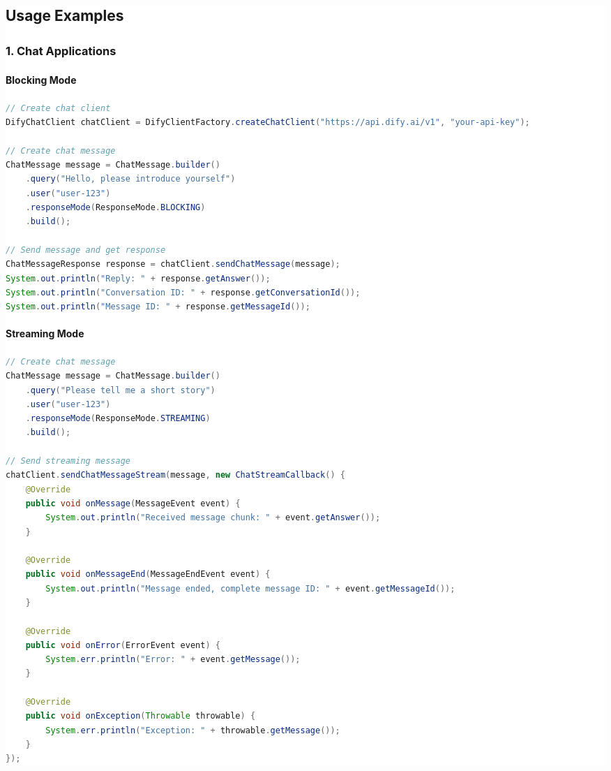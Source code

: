 ## Usage Examples

### 1. Chat Applications

#### Blocking Mode

```java
// Create chat client
DifyChatClient chatClient = DifyClientFactory.createChatClient("https://api.dify.ai/v1", "your-api-key");

// Create chat message
ChatMessage message = ChatMessage.builder()
    .query("Hello, please introduce yourself")
    .user("user-123")
    .responseMode(ResponseMode.BLOCKING)
    .build();

// Send message and get response
ChatMessageResponse response = chatClient.sendChatMessage(message);
System.out.println("Reply: " + response.getAnswer());
System.out.println("Conversation ID: " + response.getConversationId());
System.out.println("Message ID: " + response.getMessageId());
```

#### Streaming Mode

```java
// Create chat message
ChatMessage message = ChatMessage.builder()
    .query("Please tell me a short story")
    .user("user-123")
    .responseMode(ResponseMode.STREAMING)
    .build();

// Send streaming message
chatClient.sendChatMessageStream(message, new ChatStreamCallback() {
    @Override
    public void onMessage(MessageEvent event) {
        System.out.println("Received message chunk: " + event.getAnswer());
    }

    @Override
    public void onMessageEnd(MessageEndEvent event) {
        System.out.println("Message ended, complete message ID: " + event.getMessageId());
    }

    @Override
    public void onError(ErrorEvent event) {
        System.err.println("Error: " + event.getMessage());
    }

    @Override
    public void onException(Throwable throwable) {
        System.err.println("Exception: " + throwable.getMessage());
    }
});
```
